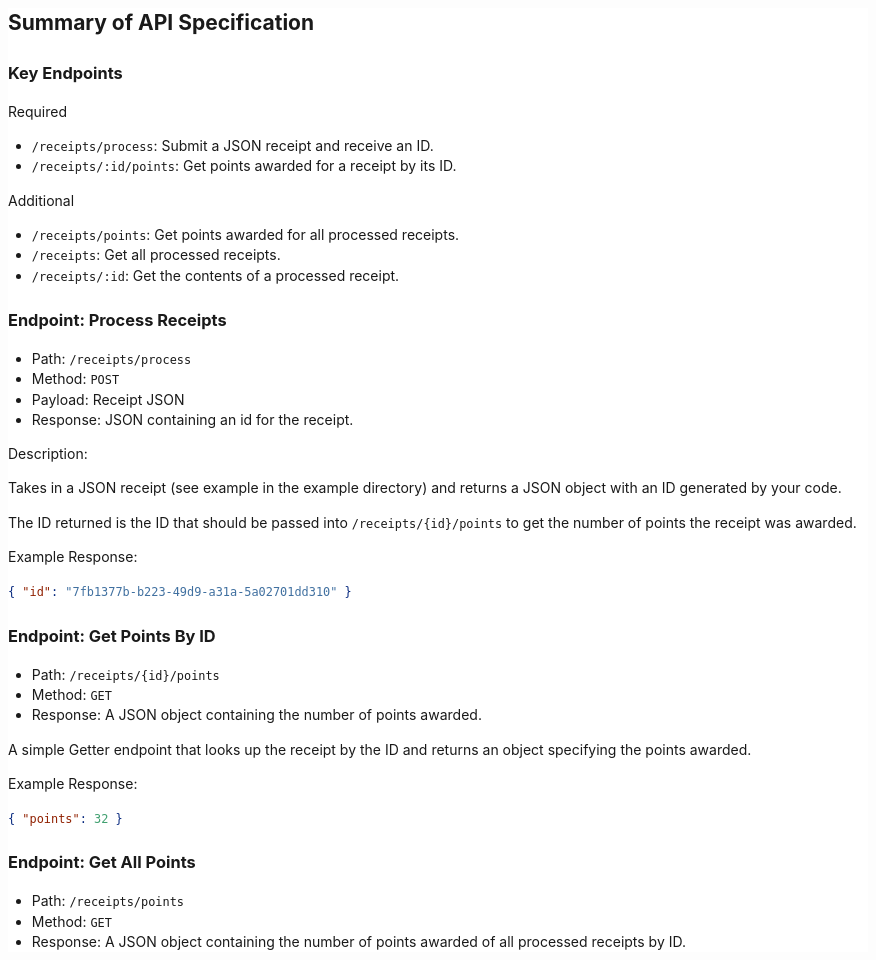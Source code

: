 
## Summary of API Specification

### Key Endpoints

Required

- `/receipts/process`: Submit a JSON receipt and receive an ID.
- `/receipts/:id/points`: Get points awarded for a receipt by its ID.

Additional

- `/receipts/points`: Get points awarded for all processed receipts.
- `/receipts`: Get all processed receipts.
- `/receipts/:id`: Get the contents of a processed receipt.

### Endpoint: Process Receipts

- Path: `/receipts/process`
- Method: `POST`
- Payload: Receipt JSON
- Response: JSON containing an id for the receipt.

Description:

Takes in a JSON receipt (see example in the example directory) and returns a JSON object with an ID generated by your code.

The ID returned is the ID that should be passed into `/receipts/{id}/points` to get the number of points the receipt
was awarded.

Example Response:

```json
{ "id": "7fb1377b-b223-49d9-a31a-5a02701dd310" }
```

### Endpoint: Get Points By ID

- Path: `/receipts/{id}/points`
- Method: `GET`
- Response: A JSON object containing the number of points awarded.

A simple Getter endpoint that looks up the receipt by the ID and returns an object specifying the points awarded.

Example Response:

```json
{ "points": 32 }
```

### Endpoint: Get All Points

- Path: `/receipts/points`
- Method: `GET`
- Response: A JSON object containing the number of points awarded of all processed receipts by ID.

